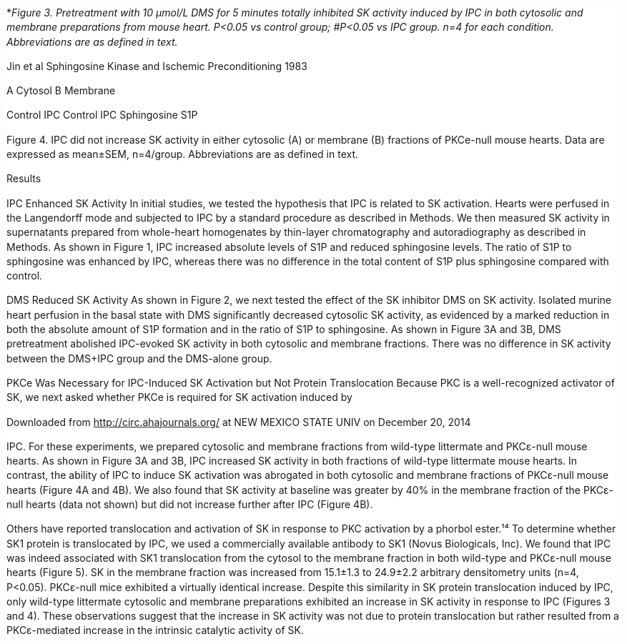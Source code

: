 **Figure 3. Pretreatment with 10 μmol/L DMS for 5 minutes totally inhibited SK activity induced by IPC in both cytosolic and membrane preparations from mouse heart. *P<0.05 vs control group; #P<0.05 vs IPC group. n=4 for each condition. Abbreviations are as defined in text.**

Jin et al Sphingosine Kinase and Ischemic Preconditioning 1983

A Cytosol
B Membrane

Control IPC Control IPC
Sphingosine
S1P

Figure 4. IPC did not increase SK activity in either cytosolic (A) or membrane (B) fractions of PKCe-null mouse hearts. Data are expressed as mean±SEM, n=4/group. Abbreviations are as defined in text.

Results

IPC Enhanced SK Activity
In initial studies, we tested the hypothesis that IPC is related to SK activation. Hearts were perfused in the Langendorff mode and subjected to IPC by a standard procedure as described in Methods. We then measured SK activity in supernatants prepared from whole-heart homogenates by thin-layer chromatography and autoradiography as described in Methods. As shown in Figure 1, IPC increased absolute levels of S1P and reduced sphingosine levels. The ratio of S1P to sphingosine was enhanced by IPC, whereas there was no difference in the total content of S1P plus sphingosine compared with control.

DMS Reduced SK Activity
As shown in Figure 2, we next tested the effect of the SK inhibitor DMS on SK activity. Isolated murine heart perfusion in the basal state with DMS significantly decreased cytosolic SK activity, as evidenced by a marked reduction in both the absolute amount of S1P formation and in the ratio of S1P to sphingosine. As shown in Figure 3A and 3B, DMS pretreatment abolished IPC-evoked SK activity in both cytosolic and membrane fractions. There was no difference in SK activity between the DMS+IPC group and the DMS-alone group.

PKCe Was Necessary for IPC-Induced SK Activation but Not Protein Translocation
Because PKC is a well-recognized activator of SK, we next asked whether PKCe is required for SK activation induced by

Downloaded from http://circ.ahajournals.org/ at NEW MEXICO STATE UNIV on December 20, 2014

IPC. For these experiments, we prepared cytosolic and membrane fractions from wild-type littermate and PKCε-null mouse hearts. As shown in Figure 3A and 3B, IPC increased SK activity in both fractions of wild-type littermate mouse hearts. In contrast, the ability of IPC to induce SK activation was abrogated in both cytosolic and membrane fractions of PKCε-null mouse hearts (Figure 4A and 4B). We also found that SK activity at baseline was greater by 40% in the membrane fraction of the PKCε-null hearts (data not shown) but did not increase further after IPC (Figure 4B).

Others have reported translocation and activation of SK in response to PKC activation by a phorbol ester.¹⁴ To determine whether SK1 protein is translocated by IPC, we used a commercially available antibody to SK1 (Novus Biologicals, Inc). We found that IPC was indeed associated with SK1 translocation from the cytosol to the membrane fraction in both wild-type and PKCε-null mouse hearts (Figure 5). SK in the membrane fraction was increased from 15.1±1.3 to 24.9±2.2 arbitrary densitometry units (n=4, P<0.05). PKCε-null mice exhibited a virtually identical increase. Despite this similarity in SK protein translocation induced by IPC, only wild-type littermate cytosolic and membrane preparations exhibited an increase in SK activity in response to IPC (Figures 3 and 4). These observations suggest that the increase in SK activity was not due to protein translocation but rather resulted from a PKCε-mediated increase in the intrinsic catalytic activity of SK.
